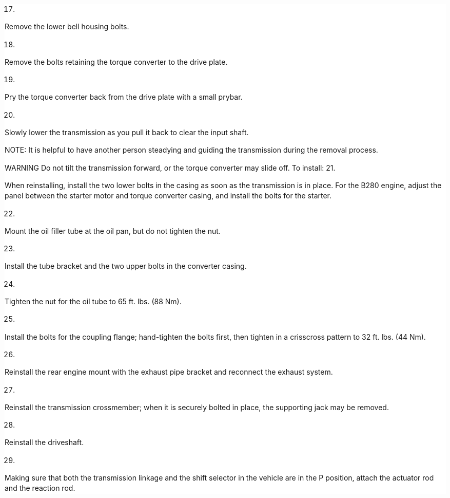17.

Remove the lower bell housing bolts.

18.

Remove the bolts retaining the torque converter to the drive plate.

19.

Pry the torque converter back from the drive plate with a small prybar.

20.

Slowly lower the transmission as you pull it back to clear the input shaft.

NOTE: It is helpful to have another person steadying and guiding the transmission during the removal process.

WARNING
Do not tilt the transmission forward, or the torque converter may slide off.
To install:
21.

When reinstalling, install the two lower bolts in the casing as soon as the transmission is in place. For the B280 engine, adjust the panel between the starter motor and torque
converter casing, and install the bolts for the starter.

22.

Mount the oil filler tube at the oil pan, but do not tighten the nut.

23.

Install the tube bracket and the two upper bolts in the converter casing.

24.

Tighten the nut for the oil tube to 65 ft. lbs. (88 Nm).

25.

Install the bolts for the coupling flange; hand-tighten the bolts first, then tighten in a crisscross pattern to 32 ft. lbs. (44 Nm).

26.

Reinstall the rear engine mount with the exhaust pipe bracket and reconnect the exhaust system.

27.

Reinstall the transmission crossmember; when it is securely bolted in place, the supporting jack may be removed.

28.

Reinstall the driveshaft.

29.

Making sure that both the transmission linkage and the shift selector in the vehicle are in the P position, attach the actuator rod and the reaction rod.
